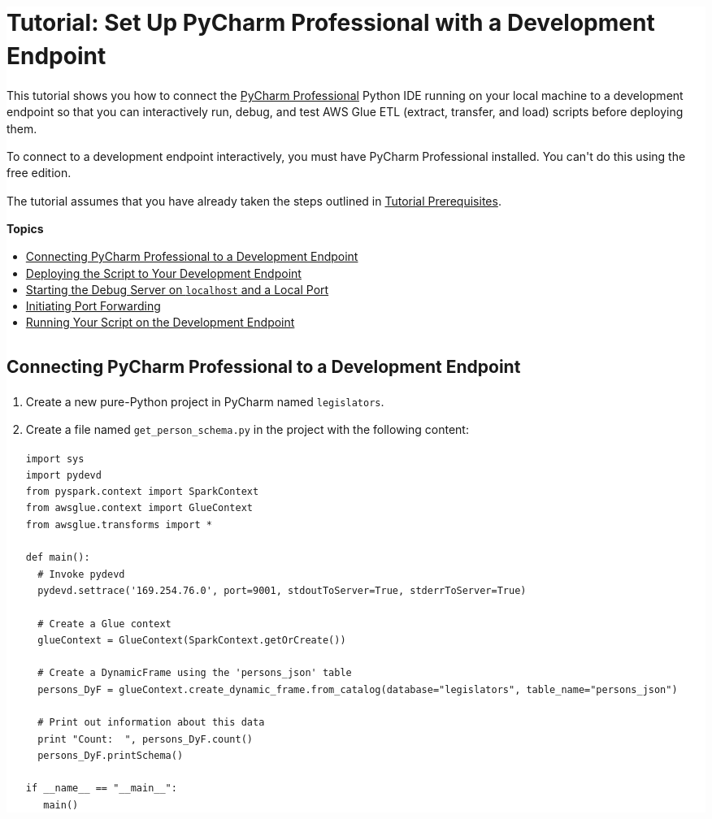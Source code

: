 # Tutorial: Set Up PyCharm Professional with a Development Endpoint<a name="dev-endpoint-tutorial-pycharm"></a>

This tutorial shows you how to connect the [PyCharm Professional](https://www.jetbrains.com/pycharm/) Python IDE running on your local machine to a development endpoint so that you can interactively run, debug, and test AWS Glue ETL \(extract, transfer, and load\) scripts before deploying them\.

To connect to a development endpoint interactively, you must have PyCharm Professional installed\. You can't do this using the free edition\.

The tutorial assumes that you have already taken the steps outlined in [Tutorial Prerequisites](dev-endpoint-tutorial-prerequisites.md)\.

**Topics**
+ [Connecting PyCharm Professional to a Development Endpoint](#dev-endpoint-tutorial-pycharm-connect)
+ [Deploying the Script to Your Development Endpoint](#dev-endpoint-tutorial-pycharm-deploy)
+ [Starting the Debug Server on `localhost` and a Local Port](#dev-endpoint-tutorial-pycharm-debug-server)
+ [Initiating Port Forwarding](#dev-endpoint-tutorial-pycharm-debug-port-forward)
+ [Running Your Script on the Development Endpoint](#dev-endpoint-tutorial-pycharm-debug-run)

## Connecting PyCharm Professional to a Development Endpoint<a name="dev-endpoint-tutorial-pycharm-connect"></a>

1. Create a new pure\-Python project in PyCharm named `legislators`\.

1. Create a file named `get_person_schema.py` in the project with the following content:

   ```
   import sys
   import pydevd
   from pyspark.context import SparkContext
   from awsglue.context import GlueContext
   from awsglue.transforms import *
   
   def main():
     # Invoke pydevd
     pydevd.settrace('169.254.76.0', port=9001, stdoutToServer=True, stderrToServer=True)
   
     # Create a Glue context
     glueContext = GlueContext(SparkContext.getOrCreate())
   
     # Create a DynamicFrame using the 'persons_json' table
     persons_DyF = glueContext.create_dynamic_frame.from_catalog(database="legislators", table_name="persons_json")
   
     # Print out information about this data
     print "Count:  ", persons_DyF.count()
     persons_DyF.printSchema()
   
   if __name__ == "__main__":
      main()
   ```
